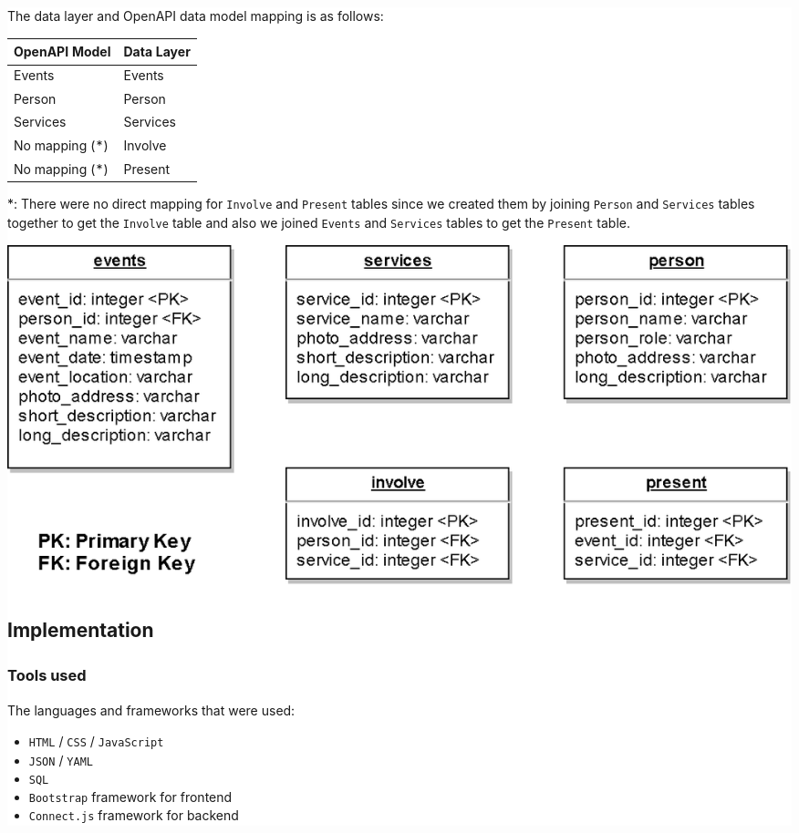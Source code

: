The data layer and OpenAPI data model mapping is as follows:

  | OpenAPI Model           | Data Layer    |
  | ------------------------| --------------|
  | Events                  | Events        |
  | Person                  | Person        |
  | Services                | Services      |
  | No mapping (\*)         | Involve       |
  | No mapping (\*)         | Present       |

\*: There were no direct mapping for <code>Involve</code> and <code>Present</code> tables since we created them by joining <code>Person</code> and <code>Services</code> tables together to get the <code>Involve</code> table and also we joined <code>Events</code> and <code>Services</code> tables to get the <code>Present</code> table.

![Logical Design](img/logical_design.png "Logical Design")



## Implementation

### Tools used

The languages and frameworks that were used:

- <code>HTML</code> / <code>CSS</code> / <code>JavaScript</code>
- <code>JSON</code> / <code>YAML</code>
- <code>SQL</code>
- <code>Bootstrap</code> framework for frontend
- <code>Connect.js</code> framework for backend
